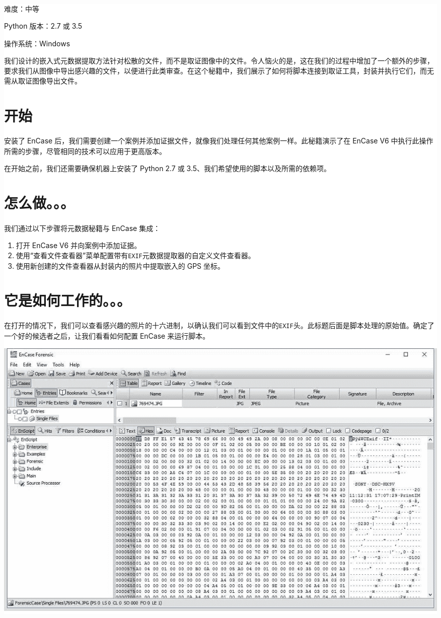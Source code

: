 难度：中等

Python 版本：2.7 或 3.5

操作系统：Windows

我们设计的嵌入式元数据提取方法针对松散的文件，而不是取证图像中的文件。令人恼火的是，这在我们的过程中增加了一个额外的步骤，要求我们从图像中导出感兴趣的文件，以便进行此类审查。在这个秘籍中，我们展示了如何将脚本连接到取证工具，封装并执行它们，而无需从取证图像导出文件。

# 开始

安装了 EnCase 后，我们需要创建一个案例并添加证据文件，就像我们处理任何其他案例一样。此秘籍演示了在 EnCase V6 中执行此操作所需的步骤，尽管相同的技术可以应用于更高版本。

在开始之前，我们还需要确保机器上安装了 Python 2.7 或 3.5、我们希望使用的脚本以及所需的依赖项。

# 怎么做。。。

我们通过以下步骤将元数据秘籍与 EnCase 集成：

1.  打开 EnCase V6 并向案例中添加证据。
2.  使用“查看文件查看器”菜单配置带有`EXIF`元数据提取器的自定义文件查看器。
3.  使用新创建的文件查看器从封装内的照片中提取嵌入的 GPS 坐标。

# 它是如何工作的。。。

在打开的情况下，我们可以查看感兴趣的照片的十六进制，以确认我们可以看到文件中的`EXIF`头。此标题后面是脚本处理的原始值。确定了一个好的候选者之后，让我们看看如何配置 EnCase 来运行脚本。

![](img/00042.jpeg)
